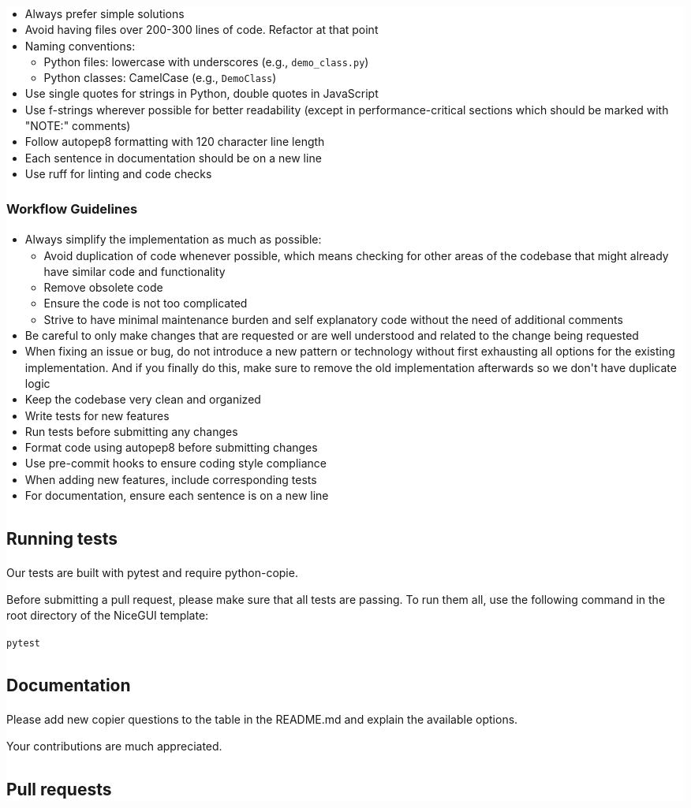 - Always prefer simple solutions
- Avoid having files over 200-300 lines of code. Refactor at that point
- Naming conventions:
  - Python files: lowercase with underscores (e.g., `demo_class.py`)
  - Python classes: CamelCase (e.g., `DemoClass`)
- Use single quotes for strings in Python, double quotes in JavaScript
- Use f-strings wherever possible for better readability (except in performance-critical sections which should be marked with "NOTE:" comments)
- Follow autopep8 formatting with 120 character line length
- Each sentence in documentation should be on a new line
- Use ruff for linting and code checks

### Workflow Guidelines

- Always simplify the implementation as much as possible:
  - Avoid duplication of code whenever possible, which means checking for other areas of the codebase that might already have similar code and functionality
  - Remove obsolete code
  - Ensure the code is not too complicated
  - Strive to have minimal maintenance burden and self explanatory code without the need of additional comments
- Be careful to only make changes that are requested or are well understood and related to the change being requested
- When fixing an issue or bug, do not introduce a new pattern or technology without first exhausting all options for the existing implementation. And if you finally do this, make sure to remove the old implementation afterwards so we don't have duplicate logic
- Keep the codebase very clean and organized
- Write tests for new features
- Run tests before submitting any changes
- Format code using autopep8 before submitting changes
- Use pre-commit hooks to ensure coding style compliance
- When adding new features, include corresponding tests
- For documentation, ensure each sentence is on a new line

## Running tests

Our tests are built with pytest and require python-copie.

Before submitting a pull request, please make sure that all tests are passing.
To run them all, use the following command in the root directory of the NiceGUI template:

```bash
pytest
```

## Documentation

Please add new copier questions to the table in the README.md and explain the available options.

Your contributions are much appreciated.

## Pull requests
